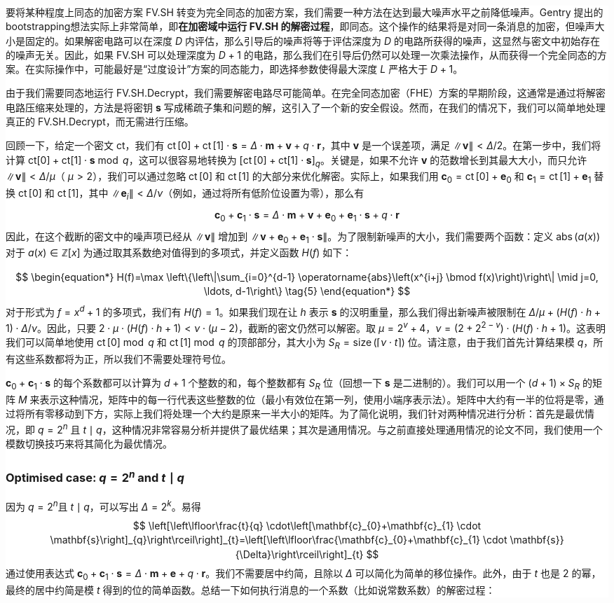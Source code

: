要将某种程度上同态的加密方案 FV.SH 转变为完全同态的加密方案，我们需要一种方法在达到最大噪声水平之前降低噪声。Gentry 提出的bootstrapping想法实际上非常简单，即**在加密域中运行 FV.SH 的解密过程**，即同态。这个操作的结果将是对同一条消息的加密，但噪声大小是固定的。如果解密电路可以在深度 $D$ 内评估，那么引导后的噪声将等于评估深度为 $D$ 的电路所获得的噪声，这显然与密文中初始存在的噪声无关。因此，如果 FV.SH 可以处理深度为 $D+1$ 的电路，那么我们在引导后仍然可以处理一次乘法操作，从而获得一个完全同态的方案。在实际操作中，可能最好是“过度设计”方案的同态能力，即选择参数使得最大深度 $L$ 严格大于 $D+1$。

由于我们需要同态地运行 FV.SH.Decrypt，我们需要解密电路尽可能简单。在完全同态加密（FHE）方案的早期阶段，这通常是通过将解密电路压缩来处理的，方法是将密钥 $\mathbf{s}$ 写成稀疏子集和问题的解，这引入了一个新的安全假设。然而，在我们的情况下，我们可以简单地处理真正的 FV.SH.Decrypt，而无需进行压缩。

回顾一下，给定一个密文 ct，我们有 $\operatorname{ct}[0]+\operatorname{ct}[1] \cdot \mathbf{s}=\Delta \cdot \mathbf{m}+\mathbf{v}+q \cdot \mathbf{r}$，其中 $\mathbf{v}$ 是一个误差项，满足 $\|\mathbf{v}\|<\Delta / 2$。在第一步中，我们将计算 $\mathrm{ct}[0]+\mathrm{ct}[1] \cdot \mathbf{s} \bmod q$，这可以很容易地转换为 $[\operatorname{ct}[0]+\mathrm{ct}[1] \cdot \mathbf{s}]_{q}$。关键是，如果不允许 $\mathbf{v}$ 的范数增长到其最大大小，而只允许 $\|\mathbf{v}\|<\Delta / \mu$（ $\mu>2$），我们可以通过忽略 $\operatorname{ct}[0]$ 和 $\operatorname{ct}[1]$ 的大部分来优化解密。实际上，如果我们用 $\mathbf{c}_{0}=\operatorname{ct}[0]+\mathbf{e}_{0}$ 和 $\mathbf{c}_{1}=\operatorname{ct}[1]+\mathbf{e}_{1}$ 替换 $\operatorname{ct}[0]$ 和 $\operatorname{ct}[1]$，其中 $\left\|\mathbf{e}_{i}\right\|<\Delta / \nu$（例如，通过将所有低阶位设置为零），那么有
$$
\mathbf{c}_{0}+\mathbf{c}_{1} \cdot \mathbf{s}=\Delta \cdot \mathbf{m}+\mathbf{v}+\mathbf{e}_{0}+\mathbf{e}_{1} \cdot \mathbf{s}+q \cdot \mathbf{r}
$$
因此，在这个截断的密文中的噪声项已经从 $\|\mathbf{v}\|$ 增加到 $\| \mathbf{v} + \mathbf{e}_{0} + \mathbf{e}_{1} \cdot \mathbf{s} \|$。为了限制新噪声的大小，我们需要两个函数：定义 $\operatorname{abs}(a(x))$ 对于 $a(x) \in \mathbb{Z}[x]$ 为通过取其系数绝对值得到的多项式，并定义函数 $H(f)$ 如下：


$$
\begin{equation*}
H(f)=\max \left\{\left\|\sum_{i=0}^{d-1} \operatorname{abs}\left(x^{i+j} \bmod f(x)\right)\right\| \mid j=0, \ldots, d-1\right\} \tag{5}
\end{equation*}
$$
对于形式为 $f=x^{d}+1$ 的多项式，我们有 $H(f)=1$。如果我们现在让 $h$ 表示 $\mathbf{s}$ 的汉明重量，那么我们得出新噪声被限制在 $\Delta / \mu + (H(f) \cdot h + 1) \cdot \Delta / \nu$。因此，只要 $2 \cdot \mu \cdot (H(f) \cdot h + 1) < \nu \cdot (\mu - 2)$，截断的密文仍然可以解密。取 $\mu=2^{v}+4$，$\nu = \left(2 + 2^{2-v}\right) \cdot (H(f) \cdot h + 1)$。这表明我们可以简单地使用 $\operatorname{ct}[0] \bmod q$ 和 $\operatorname{ct}[1] \bmod q$ 的顶部部分，其大小为 $S_{R}=\operatorname{size}(\lceil\nu \cdot t\rceil)$ 位。请注意，由于我们首先计算结果模 $q$，所有这些系数都将为正，所以我们不需要处理符号位。

 $\mathbf{c}_{0}+\mathbf{c}_{1} \cdot \mathbf{s}$ 的每个系数都可以计算为 $d+1$ 个整数的和，每个整数都有 $S_{R}$ 位（回想一下 $\mathbf{s}$ 是二进制的）。我们可以用一个 $(d+1) \times S_{R}$ 的矩阵 $M$ 来表示这种情况，矩阵中的每一行代表这些整数的位（最小有效位在第一列，使用小端序表示法）。矩阵中大约有一半的位将是零，通过将所有零移动到下方，实际上我们将处理一个大约是原来一半大小的矩阵。为了简化说明，我们针对两种情况进行分析：首先是最优情况，即 $q=2^{n}$ 且 $t \mid q$，这种情况非常容易分析并提供了最优结果；其次是通用情况。与之前直接处理通用情况的论文不同，我们使用一个模数切换技巧来将其简化为最优情况。

### Optimised case: $q=2^{n}$ and $t \mid q$

因为 $q=2^{n}$且 $t \mid q$，可以写出 $\Delta=2^{k}$。易得
$$
\left[\left\lfloor\frac{t}{q} \cdot\left[\mathbf{c}_{0}+\mathbf{c}_{1} \cdot \mathbf{s}\right]_{q}\right\rceil\right]_{t}=\left[\left\lfloor\frac{\mathbf{c}_{0}+\mathbf{c}_{1} \cdot \mathbf{s}}{\Delta}\right\rceil\right]_{t}
$$
通过使用表达式 $\mathbf{c}_{0}+\mathbf{c}_{1} \cdot \mathbf{s}=\Delta \cdot \mathbf{m}+\mathbf{e}+q \cdot \mathbf{r}$。我们不需要居中约简，且除以 $\Delta$ 可以简化为简单的移位操作。此外，由于 $t$ 也是 2 的幂，最终的居中约简是模 $t$ 得到的位的简单函数。总结一下如何执行消息的一个系数（比如说常数系数）的解密过程：
